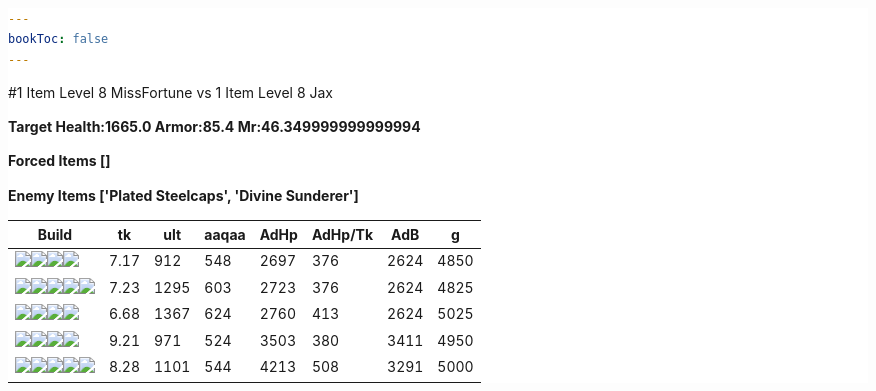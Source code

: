 ```yaml
---
bookToc: false
---
```


#1 Item Level 8 MissFortune vs 1 Item Level 8 Jax

**Target Health:1665.0 Armor:85.4 Mr:46.349999999999994**


**Forced Items []**


**Enemy Items ['Plated Steelcaps', 'Divine Sunderer']**




Build | tk | ult | aaqaa | AdHp | AdHp/Tk | AdB | g
-|-|-|-|-|-|-|-
![](/item/3115.png)![](/item/1001.png)![](/item/1053.png)![](/item/1055.png)|7.17|912|548|2697|376|2624|4850
![](/item/3179.png)![](/item/1001.png)![](/item/1053.png)![](/item/1055.png)![](/item/1037.png)|7.23|1295|603|2723|376|2624|4825
![](/item/3074.png)![](/item/1001.png)![](/item/1055.png)![](/item/1037.png)|6.68|1367|624|2760|413|2624|5025
![](/item/3748.png)![](/item/1001.png)![](/item/1053.png)![](/item/1055.png)|9.21|971|524|3503|380|3411|4950
![](/item/3026.png)![](/item/1001.png)![](/item/1053.png)![](/item/1055.png)![](/item/1036.png)|8.28|1101|544|4213|508|3291|5000















































